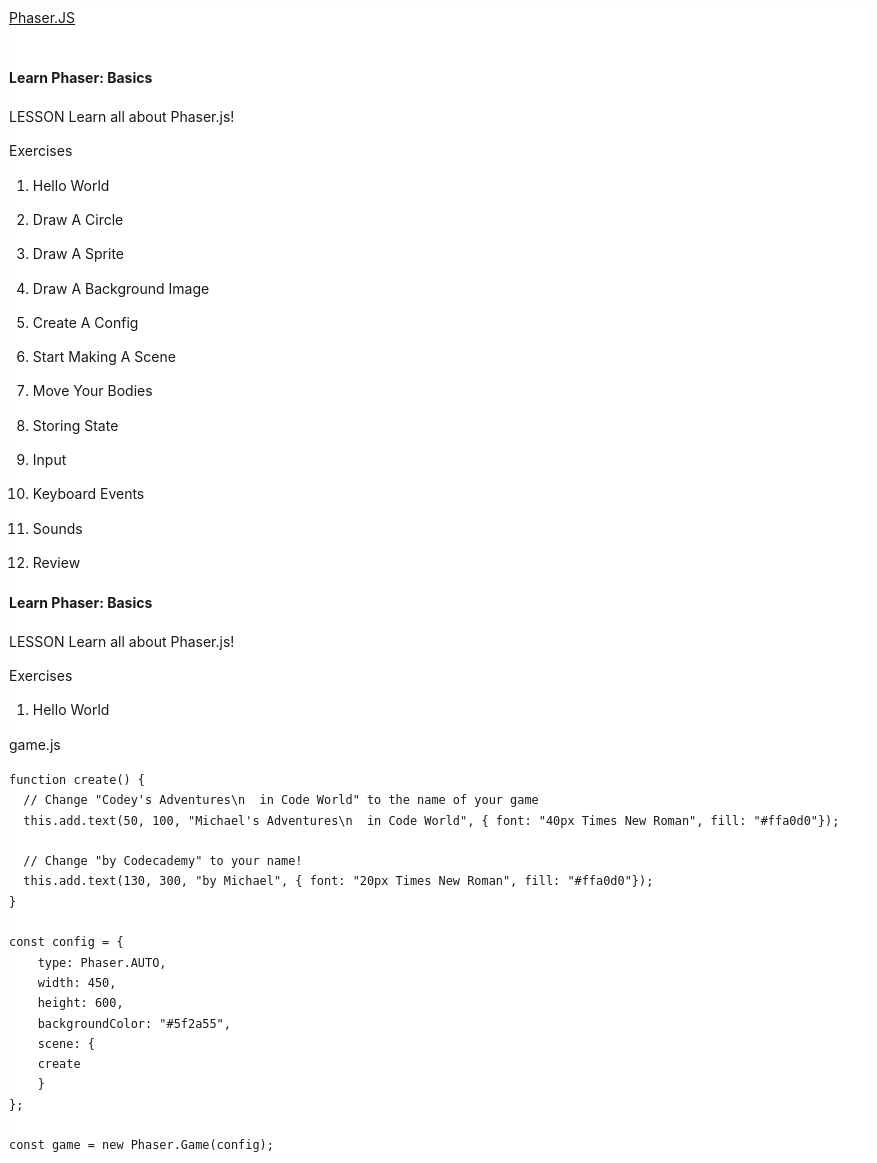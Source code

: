 [Phaser.JS](https://www.codecademy.com/learn/learn-phaser)  
[]()  
[]()  


#### Learn Phaser: Basics
LESSON
Learn all about Phaser.js!

Exercises

1. Hello World

2. Draw A Circle

3. Draw A Sprite

4. Draw A Background Image

5. Create A Config

6. Start Making A Scene

7. Move Your Bodies

8. Storing State

9. Input

10. Keyboard Events

11. Sounds

12. Review




#### Learn Phaser: Basics
LESSON
Learn all about Phaser.js!

Exercises

1. Hello World

game.js
```
function create() {
  // Change "Codey's Adventures\n  in Code World" to the name of your game
  this.add.text(50, 100, "Michael's Adventures\n  in Code World", { font: "40px Times New Roman", fill: "#ffa0d0"});

  // Change "by Codecademy" to your name!
  this.add.text(130, 300, "by Michael", { font: "20px Times New Roman", fill: "#ffa0d0"});
}

const config = {
	type: Phaser.AUTO,
	width: 450,
	height: 600,
	backgroundColor: "#5f2a55",
	scene: {
    create
	}
};

const game = new Phaser.Game(config);
```
